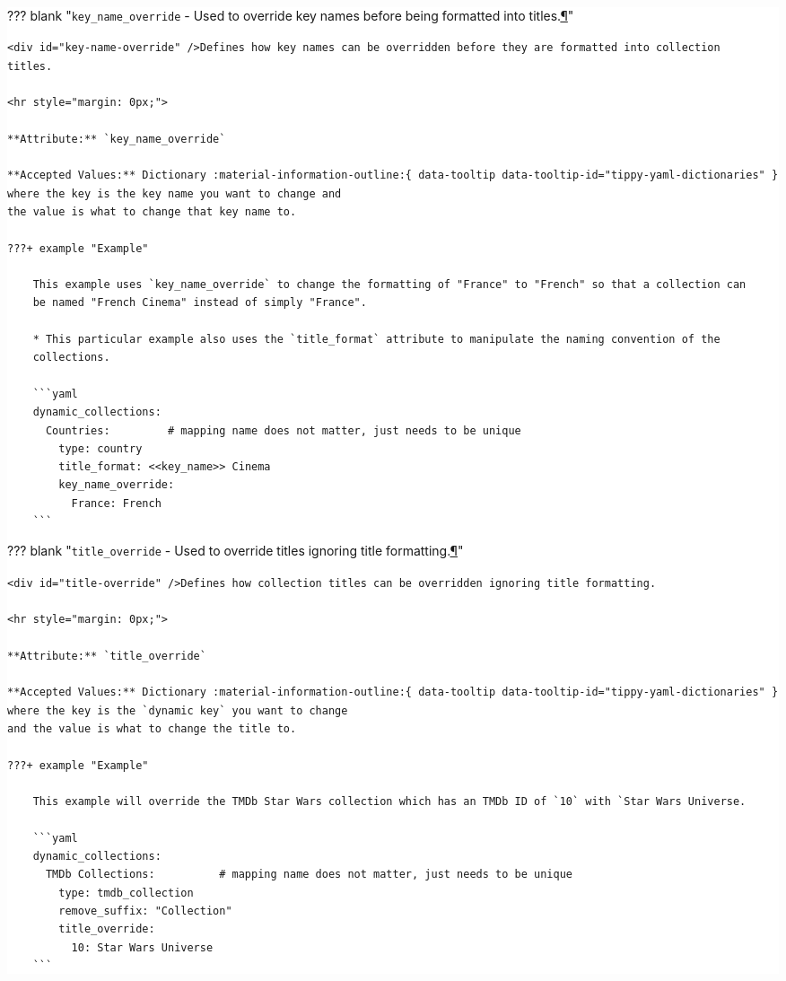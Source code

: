 ??? blank "`key_name_override` - Used to override key names before being formatted into titles.<a class="headerlink" href="#key-name-override" title="Permanent link">¶</a>"

    <div id="key-name-override" />Defines how key names can be overridden before they are formatted into collection 
    titles.

    <hr style="margin: 0px;">
    
    **Attribute:** `key_name_override`
    
    **Accepted Values:** Dictionary :material-information-outline:{ data-tooltip data-tooltip-id="tippy-yaml-dictionaries" } where the key is the key name you want to change and 
    the value is what to change that key name to. 

    ???+ example "Example"

        This example uses `key_name_override` to change the formatting of "France" to "French" so that a collection can 
        be named "French Cinema" instead of simply "France".
          
        * This particular example also uses the `title_format` attribute to manipulate the naming convention of the 
        collections.
        
        ```yaml
        dynamic_collections:
          Countries:         # mapping name does not matter, just needs to be unique
            type: country
            title_format: <<key_name>> Cinema
            key_name_override:
              France: French
        ```

??? blank "`title_override` - Used to override titles ignoring title formatting.<a class="headerlink" href="#title-override" title="Permanent link">¶</a>"

    <div id="title-override" />Defines how collection titles can be overridden ignoring title formatting.

    <hr style="margin: 0px;">
    
    **Attribute:** `title_override`
    
    **Accepted Values:** Dictionary :material-information-outline:{ data-tooltip data-tooltip-id="tippy-yaml-dictionaries" } where the key is the `dynamic key` you want to change 
    and the value is what to change the title to. 

    ???+ example "Example"

        This example will override the TMDb Star Wars collection which has an TMDb ID of `10` with `Star Wars Universe.
        
        ```yaml
        dynamic_collections:
          TMDb Collections:          # mapping name does not matter, just needs to be unique
            type: tmdb_collection
            remove_suffix: "Collection"
            title_override:
              10: Star Wars Universe
        ```

